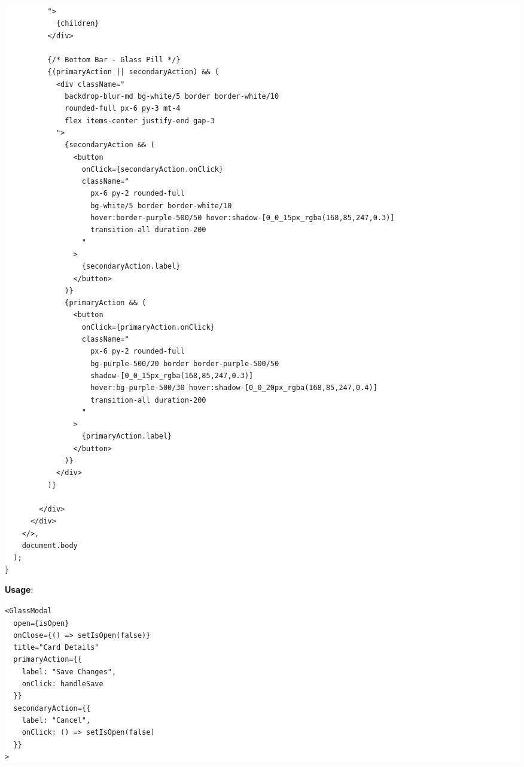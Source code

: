 ```tsx
          ">
            {children}
          </div>

          {/* Bottom Bar - Glass Pill */}
          {(primaryAction || secondaryAction) && (
            <div className="
              backdrop-blur-md bg-white/5 border border-white/10
              rounded-full px-6 py-3 mt-4
              flex items-center justify-end gap-3
            ">
              {secondaryAction && (
                <button
                  onClick={secondaryAction.onClick}
                  className="
                    px-6 py-2 rounded-full
                    bg-white/5 border border-white/10
                    hover:border-purple-500/50 hover:shadow-[0_0_15px_rgba(168,85,247,0.3)]
                    transition-all duration-200
                  "
                >
                  {secondaryAction.label}
                </button>
              )}
              {primaryAction && (
                <button
                  onClick={primaryAction.onClick}
                  className="
                    px-6 py-2 rounded-full
                    bg-purple-500/20 border border-purple-500/50
                    shadow-[0_0_15px_rgba(168,85,247,0.3)]
                    hover:bg-purple-500/30 hover:shadow-[0_0_20px_rgba(168,85,247,0.4)]
                    transition-all duration-200
                  "
                >
                  {primaryAction.label}
                </button>
              )}
            </div>
          )}

        </div>
      </div>
    </>,
    document.body
  );
}
```

**Usage**:
```tsx
<GlassModal
  open={isOpen}
  onClose={() => setIsOpen(false)}
  title="Card Details"
  primaryAction={{
    label: "Save Changes",
    onClick: handleSave
  }}
  secondaryAction={{
    label: "Cancel",
    onClick: () => setIsOpen(false)
  }}
>
```